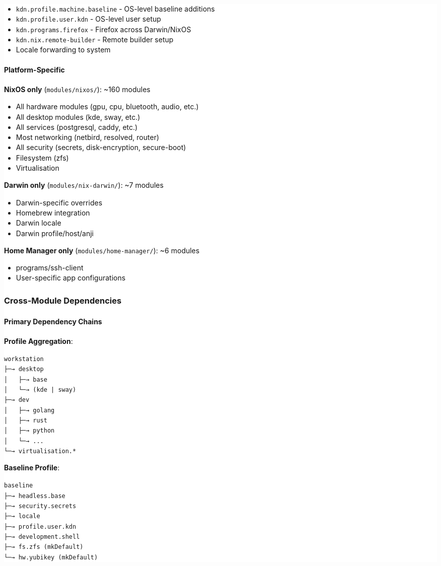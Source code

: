 - `kdn.profile.machine.baseline` - OS-level baseline additions
- `kdn.profile.user.kdn` - OS-level user setup
- `kdn.programs.firefox` - Firefox across Darwin/NixOS
- `kdn.nix.remote-builder` - Remote builder setup
- Locale forwarding to system

#### Platform-Specific

**NixOS only** (`modules/nixos/`): ~160 modules
- All hardware modules (gpu, cpu, bluetooth, audio, etc.)
- All desktop modules (kde, sway, etc.)
- All services (postgresql, caddy, etc.)
- Most networking (netbird, resolved, router)
- All security (secrets, disk-encryption, secure-boot)
- Filesystem (zfs)
- Virtualisation

**Darwin only** (`modules/nix-darwin/`): ~7 modules
- Darwin-specific overrides
- Homebrew integration
- Darwin locale
- Darwin profile/host/anji

**Home Manager only** (`modules/home-manager/`): ~6 modules
- programs/ssh-client
- User-specific app configurations

### Cross-Module Dependencies

#### Primary Dependency Chains

**Profile Aggregation**:
```
workstation
├─→ desktop
│   ├─→ base
│   └─→ (kde | sway)
├─→ dev
│   ├─→ golang
│   ├─→ rust
│   ├─→ python
│   └─→ ...
└─→ virtualisation.*
```

**Baseline Profile**:
```
baseline
├─→ headless.base
├─→ security.secrets
├─→ locale
├─→ profile.user.kdn
├─→ development.shell
├─→ fs.zfs (mkDefault)
└─→ hw.yubikey (mkDefault)
```
